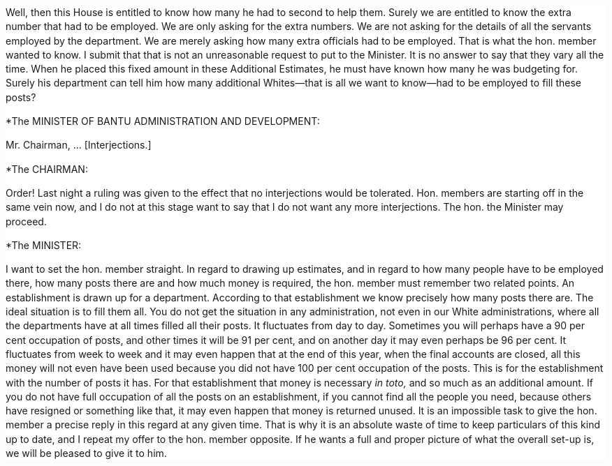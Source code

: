 <p>Well, then this House is entitled to know how many he had to second to help them. Surely we are entitled to know the extra number that had to be employed. We are only asking for the extra numbers. We are not asking for the details of all the servants employed by the department. We are merely asking how many extra officials had to be employed. That is what the hon. member wanted to know. I submit that that is not an unreasonable request to put to the Minister. It is no answer to say that they vary all the time. When he placed this fixed amount in these Additional Estimates, he must have known how many he was budgeting for. Surely his department can tell him how many additional Whites&#x2014;that is all we want to know&#x2014;had to be employed to fill these posts&#x003F;</p>

</speech>

<speech by="#minister_of_bantu_administration_and_development">

<from>*The <person refersTo="hansard_za">MINISTER OF BANTU ADMINISTRATION AND DEVELOPMENT</person>:</from>

<p>Mr. Chairman, &#x2026; [Interjections.]</p>

</speech>

<speech by="#chairman">

<from>*The <person refersTo="hansard_za">CHAIRMAN</person>:</from>

<p>Order! Last night a ruling was given to the effect that no interjections would be tolerated. Hon. members are starting off in the same vein now, and I do not at this stage want to say that I do not want any more interjections. The hon. the Minister may proceed.</p>

</speech>

<speech by="#minister">

<from><span class="col_2339-2340" refersTo="page_1187"/>*The <person refersTo="hansard_za">MINISTER</person>:</from>

<p>I want to set the hon. member straight. In regard to drawing up estimates, and in regard to how many people have to be employed there, how many posts there are and how much money is required, the hon. member must remember two related points. An establishment is drawn up for a department. According to that establishment we know precisely how many posts there are. The ideal situation is to fill them all. You do not get the situation in any administration, not even in our White administrations, where all the departments have at all times filled all their posts. It fluctuates from day to day. Sometimes you will perhaps have a 90 per cent occupation of posts, and other times it will be 91 per cent, and on another day it may even perhaps be 96 per cent. It fluctuates from week to week and it may even happen that at the end of this year, when the final accounts are closed, all this money will not even have been used because you did not have 100 per cent occupation of the posts. This is for the establishment with the number of posts it has. For that establishment that money is necessary <i>in toto,</i> and so much as an additional amount. If you do not have full occupation of all the posts on an establishment, if you cannot find all the people you need, because others have resigned or something like that, it may even happen that money is returned unused. It is an impossible task to give the hon. member a precise reply in this regard at any given time. That is why it is an absolute waste of time to keep particulars of this kind up to date, and I repeat my offer to the hon. member opposite. If he wants a full and proper picture of what the overall set-up is, we will be pleased to give it to him.</p>

</speech>

<speech by="#malan">
